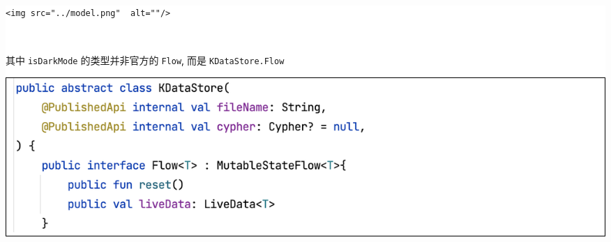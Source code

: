     <img src="../model.png"  alt=""/>
</div>
<br>

其中 `isDarkMode` 的类型并非官方的 `Flow`, 而是 `KDataStore.Flow`
<div style="border:1px solid black; padding-left:10px;">
    <img src="../FlowType.png"  alt=""/>
</div>
